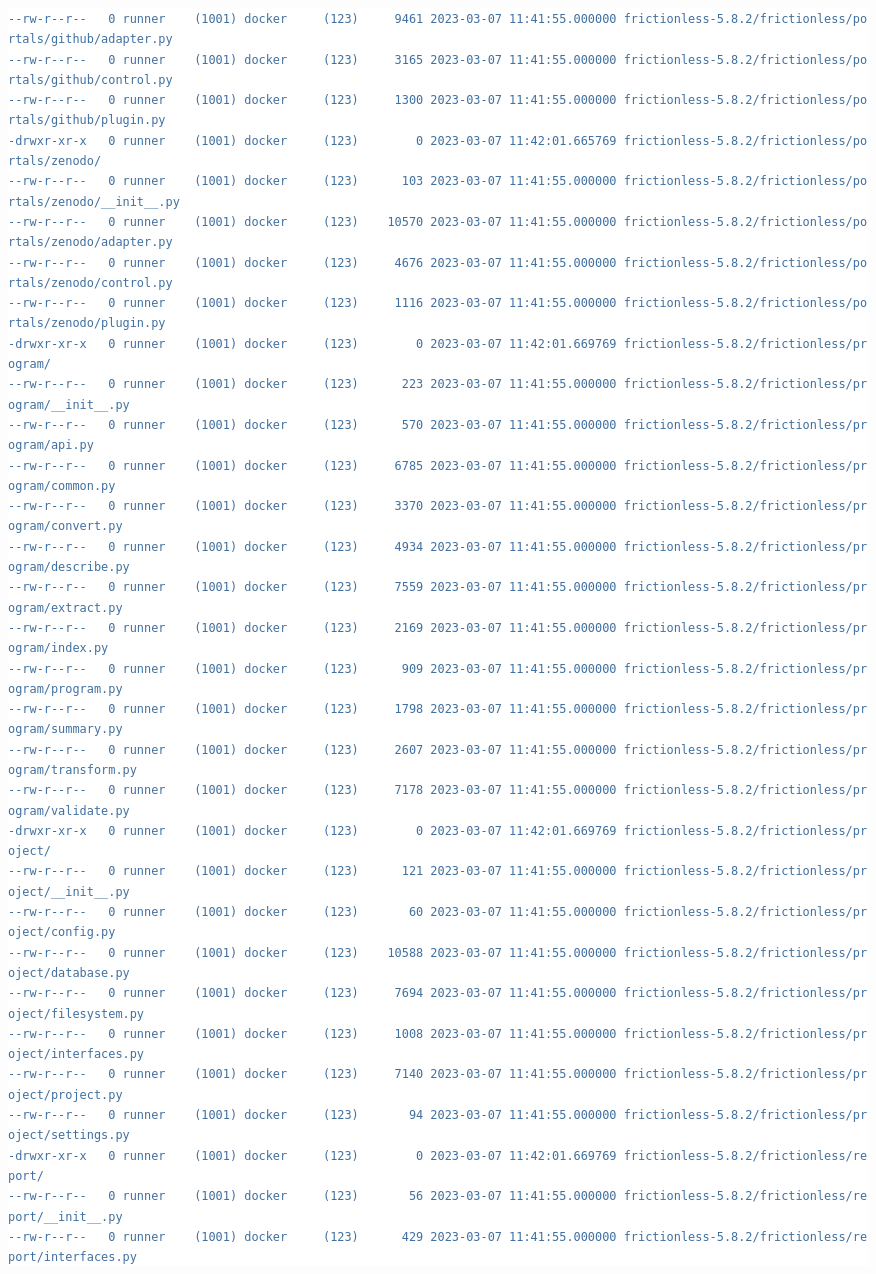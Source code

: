 ```diff
--rw-r--r--   0 runner    (1001) docker     (123)     9461 2023-03-07 11:41:55.000000 frictionless-5.8.2/frictionless/portals/github/adapter.py
--rw-r--r--   0 runner    (1001) docker     (123)     3165 2023-03-07 11:41:55.000000 frictionless-5.8.2/frictionless/portals/github/control.py
--rw-r--r--   0 runner    (1001) docker     (123)     1300 2023-03-07 11:41:55.000000 frictionless-5.8.2/frictionless/portals/github/plugin.py
-drwxr-xr-x   0 runner    (1001) docker     (123)        0 2023-03-07 11:42:01.665769 frictionless-5.8.2/frictionless/portals/zenodo/
--rw-r--r--   0 runner    (1001) docker     (123)      103 2023-03-07 11:41:55.000000 frictionless-5.8.2/frictionless/portals/zenodo/__init__.py
--rw-r--r--   0 runner    (1001) docker     (123)    10570 2023-03-07 11:41:55.000000 frictionless-5.8.2/frictionless/portals/zenodo/adapter.py
--rw-r--r--   0 runner    (1001) docker     (123)     4676 2023-03-07 11:41:55.000000 frictionless-5.8.2/frictionless/portals/zenodo/control.py
--rw-r--r--   0 runner    (1001) docker     (123)     1116 2023-03-07 11:41:55.000000 frictionless-5.8.2/frictionless/portals/zenodo/plugin.py
-drwxr-xr-x   0 runner    (1001) docker     (123)        0 2023-03-07 11:42:01.669769 frictionless-5.8.2/frictionless/program/
--rw-r--r--   0 runner    (1001) docker     (123)      223 2023-03-07 11:41:55.000000 frictionless-5.8.2/frictionless/program/__init__.py
--rw-r--r--   0 runner    (1001) docker     (123)      570 2023-03-07 11:41:55.000000 frictionless-5.8.2/frictionless/program/api.py
--rw-r--r--   0 runner    (1001) docker     (123)     6785 2023-03-07 11:41:55.000000 frictionless-5.8.2/frictionless/program/common.py
--rw-r--r--   0 runner    (1001) docker     (123)     3370 2023-03-07 11:41:55.000000 frictionless-5.8.2/frictionless/program/convert.py
--rw-r--r--   0 runner    (1001) docker     (123)     4934 2023-03-07 11:41:55.000000 frictionless-5.8.2/frictionless/program/describe.py
--rw-r--r--   0 runner    (1001) docker     (123)     7559 2023-03-07 11:41:55.000000 frictionless-5.8.2/frictionless/program/extract.py
--rw-r--r--   0 runner    (1001) docker     (123)     2169 2023-03-07 11:41:55.000000 frictionless-5.8.2/frictionless/program/index.py
--rw-r--r--   0 runner    (1001) docker     (123)      909 2023-03-07 11:41:55.000000 frictionless-5.8.2/frictionless/program/program.py
--rw-r--r--   0 runner    (1001) docker     (123)     1798 2023-03-07 11:41:55.000000 frictionless-5.8.2/frictionless/program/summary.py
--rw-r--r--   0 runner    (1001) docker     (123)     2607 2023-03-07 11:41:55.000000 frictionless-5.8.2/frictionless/program/transform.py
--rw-r--r--   0 runner    (1001) docker     (123)     7178 2023-03-07 11:41:55.000000 frictionless-5.8.2/frictionless/program/validate.py
-drwxr-xr-x   0 runner    (1001) docker     (123)        0 2023-03-07 11:42:01.669769 frictionless-5.8.2/frictionless/project/
--rw-r--r--   0 runner    (1001) docker     (123)      121 2023-03-07 11:41:55.000000 frictionless-5.8.2/frictionless/project/__init__.py
--rw-r--r--   0 runner    (1001) docker     (123)       60 2023-03-07 11:41:55.000000 frictionless-5.8.2/frictionless/project/config.py
--rw-r--r--   0 runner    (1001) docker     (123)    10588 2023-03-07 11:41:55.000000 frictionless-5.8.2/frictionless/project/database.py
--rw-r--r--   0 runner    (1001) docker     (123)     7694 2023-03-07 11:41:55.000000 frictionless-5.8.2/frictionless/project/filesystem.py
--rw-r--r--   0 runner    (1001) docker     (123)     1008 2023-03-07 11:41:55.000000 frictionless-5.8.2/frictionless/project/interfaces.py
--rw-r--r--   0 runner    (1001) docker     (123)     7140 2023-03-07 11:41:55.000000 frictionless-5.8.2/frictionless/project/project.py
--rw-r--r--   0 runner    (1001) docker     (123)       94 2023-03-07 11:41:55.000000 frictionless-5.8.2/frictionless/project/settings.py
-drwxr-xr-x   0 runner    (1001) docker     (123)        0 2023-03-07 11:42:01.669769 frictionless-5.8.2/frictionless/report/
--rw-r--r--   0 runner    (1001) docker     (123)       56 2023-03-07 11:41:55.000000 frictionless-5.8.2/frictionless/report/__init__.py
--rw-r--r--   0 runner    (1001) docker     (123)      429 2023-03-07 11:41:55.000000 frictionless-5.8.2/frictionless/report/interfaces.py
```